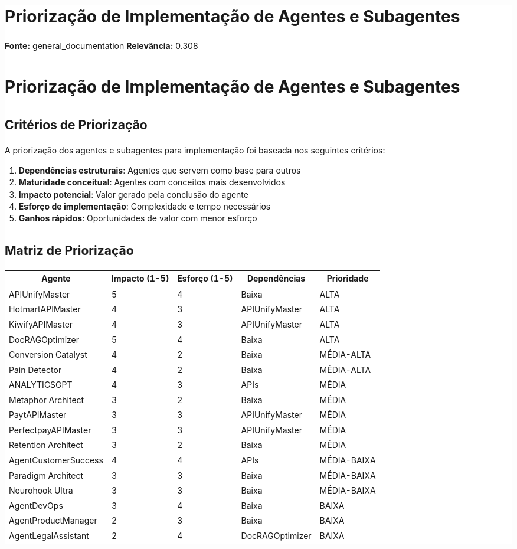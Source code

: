 # Priorização de Implementação de Agentes e Subagentes

**Fonte:** general_documentation
**Relevância:** 0.308

# Priorização de Implementação de Agentes e Subagentes

## Critérios de Priorização

A priorização dos agentes e subagentes para implementação foi baseada nos seguintes critérios:

1. **Dependências estruturais**: Agentes que servem como base para outros
2. **Maturidade conceitual**: Agentes com conceitos mais desenvolvidos
3. **Impacto potencial**: Valor gerado pela conclusão do agente
4. **Esforço de implementação**: Complexidade e tempo necessários
5. **Ganhos rápidos**: Oportunidades de valor com menor esforço

## Matriz de Priorização

| Agente | Impacto (1-5) | Esforço (1-5) | Dependências | Prioridade |
|--------|---------------|---------------|--------------|------------|
| APIUnifyMaster | 5 | 4 | Baixa | ALTA |
| HotmartAPIMaster | 4 | 3 | APIUnifyMaster | ALTA |
| KiwifyAPIMaster | 4 | 3 | APIUnifyMaster | ALTA |
| DocRAGOptimizer | 5 | 4 | Baixa | ALTA |
| Conversion Catalyst | 4 | 2 | Baixa | MÉDIA-ALTA |
| Pain Detector | 4 | 2 | Baixa | MÉDIA-ALTA |
| ANALYTICSGPT | 4 | 3 | APIs | MÉDIA |
| Metaphor Architect | 3 | 2 | Baixa | MÉDIA |
| PaytAPIMaster | 3 | 3 | APIUnifyMaster | MÉDIA |
| PerfectpayAPIMaster | 3 | 3 | APIUnifyMaster | MÉDIA |
| Retention Architect | 3 | 2 | Baixa | MÉDIA |
| AgentCustomerSuccess | 4 | 4 | APIs | MÉDIA-BAIXA |
| Paradigm Architect | 3 | 3 | Baixa | MÉDIA-BAIXA |
| Neurohook Ultra | 3 | 3 | Baixa | MÉDIA-BAIXA |
| AgentDevOps | 3 | 4 | Baixa | BAIXA |
| AgentProductManager | 2 | 3 | Baixa | BAIXA |
| AgentLegalAssistant | 2 | 4 | DocRAGOptimizer | BAIXA |
